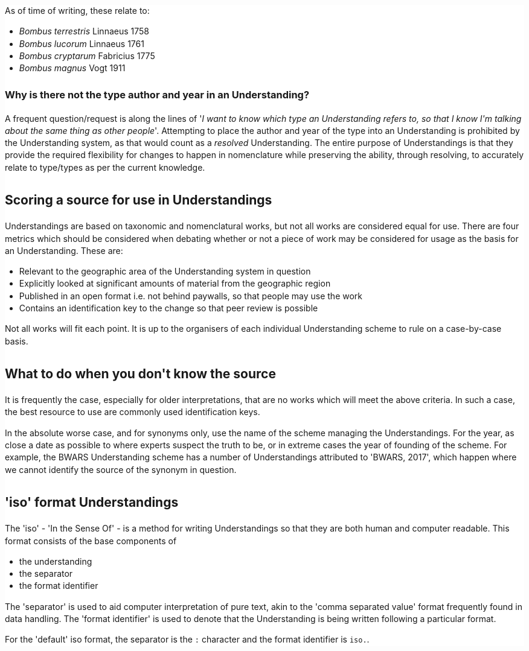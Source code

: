 As of time of writing, these relate to:

- *Bombus terrestris* Linnaeus 1758
- *Bombus lucorum* Linnaeus 1761
- *Bombus cryptarum* Fabricius 1775
- *Bombus magnus* Vogt 1911

### Why is there not the type author and year in an Understanding?
A frequent question/request is along the lines of '*I want to know which type an Understanding refers to, so that I know I'm talking about the same thing as other people*'. Attempting to place the author and year of the type into an Understanding is prohibited by the Understanding system, as that would count as a *resolved* Understanding. The entire purpose of Understandings is that they provide the required flexibility for changes to happen in nomenclature while preserving the ability, through resolving, to accurately relate to type/types as per the current knowledge.

## Scoring a source for use in Understandings
Understandings are based on taxonomic and nomenclatural works, but not all works are considered equal for use. There are four metrics which should be considered when debating whether or not a piece of work may be considered for usage as the basis for an Understanding. These are:

- Relevant to the geographic area of the Understanding system in question
- Explicitly looked at significant amounts of material from the geographic region
- Published in an open format i.e. not behind paywalls, so that people may use the work
- Contains an identification key to the change so that peer review is possible

Not all works will fit each point. It is up to the organisers of each individual Understanding scheme to rule on a case-by-case basis.

## What to do when you don't know the source
It is frequently the case, especially for older interpretations, that are no works which will meet the above criteria. In such a case, the best resource to use are commonly used identification keys.

In the absolute worse case, and for synonyms only, use the name of the scheme managing the Understandings. For the year, as close a date as possible to where experts suspect the truth to be, or in extreme cases the year of founding of the scheme. For example, the BWARS Understanding scheme has a number of Understandings attributed to 'BWARS, 2017', which happen where we cannot identify the source of the synonym in question.

## 'iso' format Understandings
The 'iso' - 'In the Sense Of' - is a method for writing Understandings so that they are both human and computer readable. This format consists of the base components of
- the understanding
- the separator
- the format identifier

The 'separator' is used to aid computer interpretation of pure text, akin to the 'comma separated value' format frequently found in data handling. The 'format identifier' is used to denote that the Understanding is being written following a particular format.

For the 'default' iso format, the separator is the `:` character and the format identifier is `iso.`.
